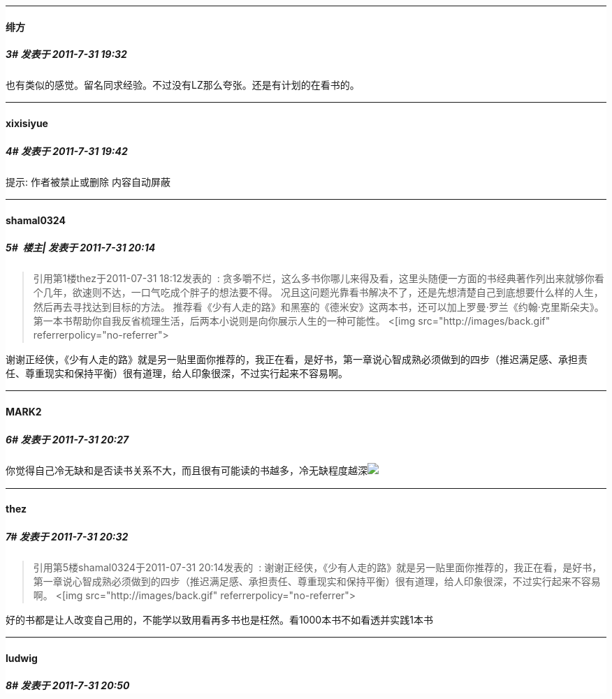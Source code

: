 
-----

####  绯方  
##### 3#       发表于 2011-7-31 19:32


也有类似的感觉。留名同求经验。不过没有LZ那么夸张。还是有计划的在看书的。


-----

####  xixisiyue  
##### 4#       发表于 2011-7-31 19:42

提示: 作者被禁止或删除 内容自动屏蔽


-----

####  shamal0324  
##### 5#         楼主| 发表于 2011-7-31 20:14


<blockquote>引用第1楼thez于2011-07-31 18:12发表的  :
贪多嚼不烂，这么多书你哪儿来得及看，这里头随便一方面的书经典著作列出来就够你看个几年，欲速则不达，一口气吃成个胖子的想法要不得。
况且这问题光靠看书解决不了，还是先想清楚自己到底想要什么样的人生，然后再去寻找达到目标的方法。
推荐看《少有人走的路》和黑塞的《德米安》这两本书，还可以加上罗曼·罗兰《约翰·克里斯朵夫》。第一本书帮助你自我反省梳理生活，后两本小说则是向你展示人生的一种可能性。 <[img src="http://images/back.gif" referrerpolicy="no-referrer"></blockquote>
谢谢正经侠，《少有人走的路》就是另一贴里面你推荐的，我正在看，是好书，第一章说心智成熟必须做到的四步（推迟满足感、承担责任、尊重现实和保持平衡）很有道理，给人印象很深，不过实行起来不容易啊。


-----

####  MARK2  
##### 6#       发表于 2011-7-31 20:27


你觉得自己冷无缺和是否读书关系不大，而且很有可能读的书越多，冷无缺程度越深<img src="https://static.saraba1st.com/image/smiley/face/172.gif" referrerpolicy="no-referrer">


-----

####  thez  
##### 7#       发表于 2011-7-31 20:32


<blockquote>引用第5楼shamal0324于2011-07-31 20:14发表的  :
谢谢正经侠，《少有人走的路》就是另一贴里面你推荐的，我正在看，是好书，第一章说心智成熟必须做到的四步（推迟满足感、承担责任、尊重现实和保持平衡）很有道理，给人印象很深，不过实行起来不容易啊。 <[img src="http://images/back.gif" referrerpolicy="no-referrer"></blockquote>好的书都是让人改变自己用的，不能学以致用看再多书也是枉然。看1000本书不如看透并实践1本书


-----

####  ludwig  
##### 8#       发表于 2011-7-31 20:50
